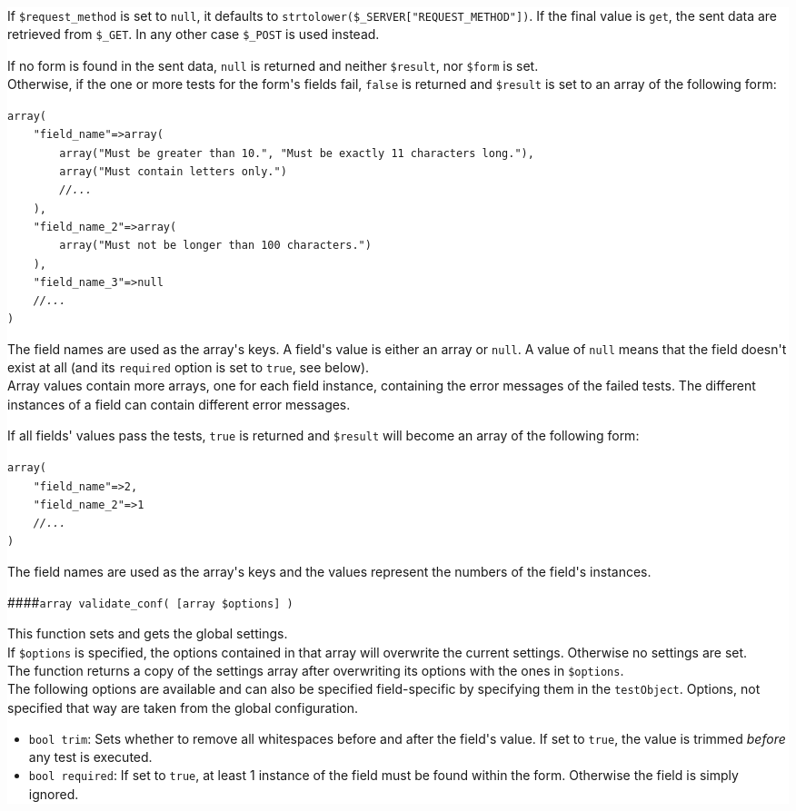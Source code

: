 If `$request_method` is set to `null`, it defaults to `strtolower($_SERVER["REQUEST_METHOD"])`. If the final value is `get`, the sent data are retrieved from `$_GET`. In any other case `$_POST` is used instead.

If no form is found in the sent data, `null` is returned and neither `$result`, nor `$form` is set.  
Otherwise, if the one or more tests for the form's fields fail, `false` is returned and `$result` is set to an array of the following form:

<pre><code>array(
    "field_name"=>array(
        array("Must be greater than 10.", "Must be exactly 11 characters long."),
        array("Must contain letters only.")
        <i>//...</i>
    ),
    "field_name_2"=>array(
        array("Must not be longer than 100 characters.")
    ),
    "field_name_3"=>null
    <i>//...</i>
)</code></pre>

The field names are used as the array's keys. A field's value is either an array or `null`. A value of `null` means that the field doesn't exist at all (and its `required` option is set to `true`, see below).  
Array values contain more arrays, one for each field instance, containing the error messages of the failed tests. The different instances of a field can contain different error messages.

If all fields' values pass the tests, `true` is returned and `$result` will become an array of the following form:

<pre><code>array(
    "field_name"=>2,
    "field_name_2"=>1
    <i>//...</i>
)</code></pre>

The field names are used as the array's keys and the values represent the numbers of the field's instances.

####`array validate_conf( [array $options] )`

This function sets and gets the global settings.  
If `$options` is specified, the options contained in that array will overwrite the current settings. Otherwise no settings are set.  
The function returns a copy of the settings array after overwriting its options with the ones in `$options`.  
The following options are available and can also be specified field-specific by specifying them in the `testObject`. Options, not specified that way are taken from the global configuration.

+   `bool trim`: Sets whether to remove all whitespaces before and after the field's value. If set to `true`, the value is trimmed *before* any test is executed.
+   `bool required`: If set to `true`, at least 1 instance of the field must be found within the form. Otherwise the field is simply ignored.
